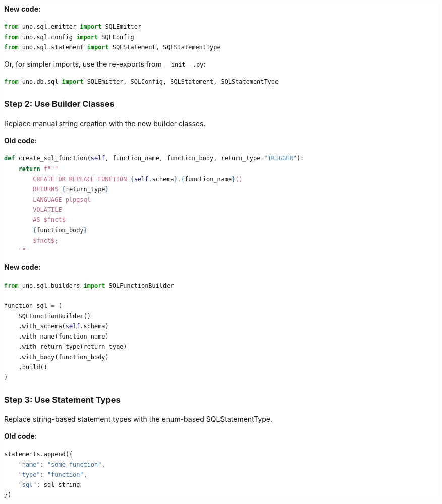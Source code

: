 **New code:**
```python
from uno.sql.emitter import SQLEmitter
from uno.sql.config import SQLConfig
from uno.sql.statement import SQLStatement, SQLStatementType
```

Or, for simpler imports, use the re-exports from `__init__.py`:

```python
from uno.db.sql import SQLEmitter, SQLConfig, SQLStatement, SQLStatementType
```

### Step 2: Use Builder Classes

Replace manual string creation with the new builder classes.

**Old code:**
```python
def create_sql_function(self, function_name, function_body, return_type="TRIGGER"):
    return f"""
        CREATE OR REPLACE FUNCTION {self.schema}.{function_name}()
        RETURNS {return_type}
        LANGUAGE plpgsql
        VOLATILE
        AS $fnct$
        {function_body}
        $fnct$;
    """
```

**New code:**
```python
from uno.sql.builders import SQLFunctionBuilder

function_sql = (
    SQLFunctionBuilder()
    .with_schema(self.schema)
    .with_name(function_name)
    .with_return_type(return_type)
    .with_body(function_body)
    .build()
)
```

### Step 3: Use Statement Types

Replace string-based statement types with the enum-based SQLStatementType.

**Old code:**
```python
statements.append({
    "name": "some_function",
    "type": "function",
    "sql": sql_string
})
```
